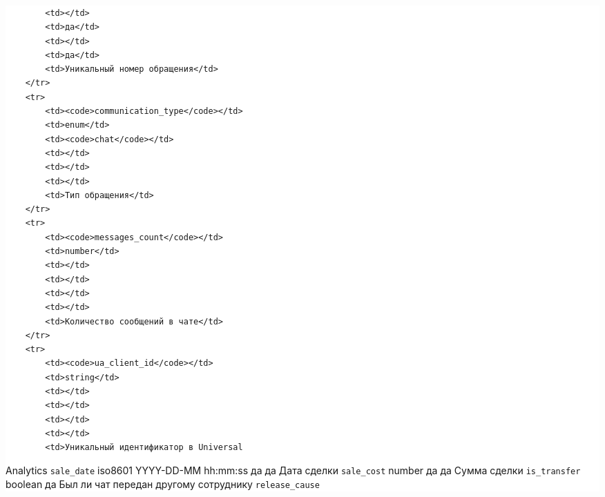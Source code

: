			<td></td>
			<td>да</td>
			<td></td>
			<td>да</td>
			<td>Уникальный номер обращения</td>
		</tr>
		<tr>
			<td><code>communication_type</code></td>
			<td>enum</td>
			<td><code>chat</code></td>
			<td></td>
			<td></td>
			<td></td>
			<td>Тип обращения</td>
		</tr>
		<tr>
			<td><code>messages_count</code></td>
			<td>number</td>
			<td></td>
			<td></td>
			<td></td>
			<td></td>
			<td>Количество сообщений в чате</td>
		</tr>
		<tr>
			<td><code>ua_client_id</code></td>
			<td>string</td>
			<td></td>
			<td></td>
			<td></td>
			<td></td>
			<td>Уникальный идентификатор в Universal
Analytics</td>
		</tr>
		<tr>
			<td><code>sale_date</code></td>
			<td>iso8601</td>
			<td>YYYY-DD-MM hh:mm:ss</td>
			<td>да</td>
			<td>да</td>
			<td></td>
			<td>Дата сделки</td>
		</tr>
		<tr>
			<td><code>sale_cost</code></td>
			<td>number</td>
			<td></td>
			<td>да</td>
			<td>да</td>
			<td></td>
			<td>Сумма сделки</td>
		</tr>
		<tr>
			<td><code>is_transfer</code></td>
			<td>boolean</td>
			<td></td>
			<td></td>
			<td></td>
			<td>да</td>
			<td>Был ли чат передан другому
сотруднику</td>
		</tr>
		<tr>
			<td><code>release_cause</code></td>